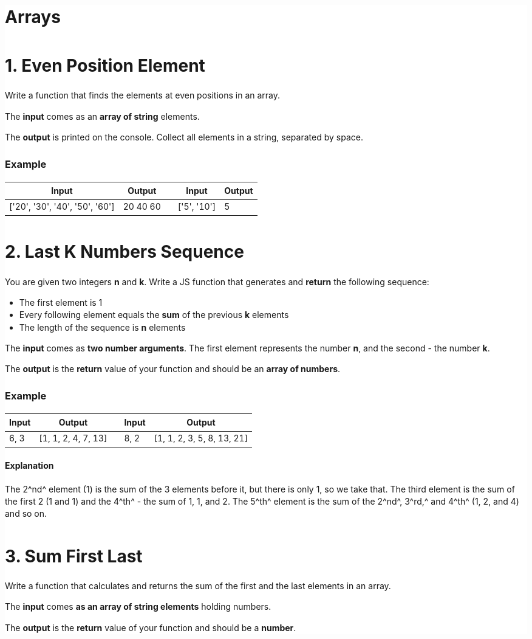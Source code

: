 Arrays
======

# 1. Even Position Element

Write a function that finds the elements at even positions in an array.

The **input** comes as an **array of string** elements.

The **output** is printed on the console. Collect all elements in a string, separated by space.

### Example

| **Input** | **Output** || **Input** | **Output** |
| --- | --- | --- | --- | --- |
| \['20', '30', '40', '50', '60'] | 20 40 60 ||	\['5', '10'] | 5 | 

# 2. Last K Numbers Sequence

You are given two integers **n** and **k**. Write a JS function that generates and **return** the following sequence:

- The first element is 1
- Every following element equals the **sum** of the previous **k** elements
- The length of the sequence is **n** elements

The **input** comes as **two number arguments**. The first element represents the number **n**, and the second - the number **k**.

The **output** is the **return** value of your function and should be an **array of numbers**.

### Example

| **Input** | **Output** || **Input** | **Output** |
| --- | --- | --- | --- | --- |
| 6, 3 | \[1, 1, 2, 4, 7, 13]	|| 8, 2 | \[1, 1, 2, 3, 5, 8, 13, 21] | 

#### Explanation

The 2^nd^ element (1) is the sum of the 3 elements before it, but there is only 1, so we take that. The third element is the sum of the first 2 (1 and 1) and 
the 4^th^ - the sum of 1, 1, and 2. The 5^th^ element is the sum of the 2^nd^, 3^rd,^ and 4^th^ (1, 2, and 4) and so on.

# 3. Sum First Last

Write a function that calculates and returns the sum of the first and the last elements in an array.

The **input** comes **as an array of string elements** holding numbers.

The **output** is the **return** value of your function and should be a **number**.
